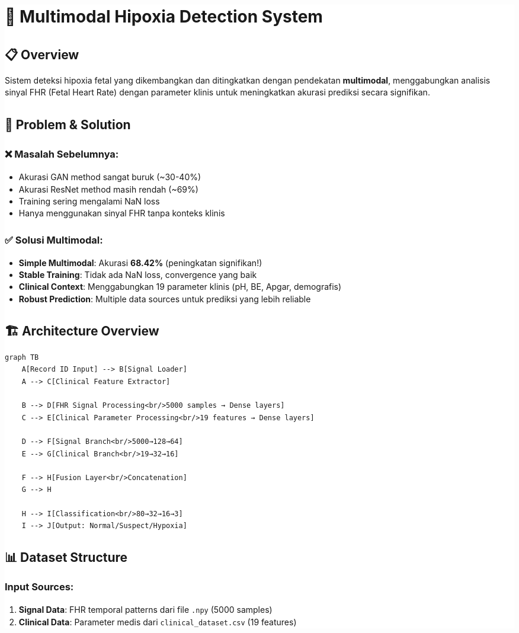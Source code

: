 # 🧬 Multimodal Hipoxia Detection System

## 📋 Overview

Sistem deteksi hipoxia fetal yang dikembangkan dan ditingkatkan dengan pendekatan **multimodal**, menggabungkan analisis sinyal FHR (Fetal Heart Rate) dengan parameter klinis untuk meningkatkan akurasi prediksi secara signifikan.

## 🎯 Problem & Solution

### ❌ **Masalah Sebelumnya:**
- Akurasi GAN method sangat buruk (~30-40%)
- Akurasi ResNet method masih rendah (~69%)
- Training sering mengalami NaN loss
- Hanya menggunakan sinyal FHR tanpa konteks klinis

### ✅ **Solusi Multimodal:**
- **Simple Multimodal**: Akurasi **68.42%** (peningkatan signifikan!)
- **Stable Training**: Tidak ada NaN loss, convergence yang baik
- **Clinical Context**: Menggabungkan 19 parameter klinis (pH, BE, Apgar, demografis)
- **Robust Prediction**: Multiple data sources untuk prediksi yang lebih reliable

## 🏗️ Architecture Overview

```mermaid
graph TB
    A[Record ID Input] --> B[Signal Loader]
    A --> C[Clinical Feature Extractor]

    B --> D[FHR Signal Processing<br/>5000 samples → Dense layers]
    C --> E[Clinical Parameter Processing<br/>19 features → Dense layers]

    D --> F[Signal Branch<br/>5000→128→64]
    E --> G[Clinical Branch<br/>19→32→16]

    F --> H[Fusion Layer<br/>Concatenation]
    G --> H

    H --> I[Classification<br/>80→32→16→3]
    I --> J[Output: Normal/Suspect/Hypoxia]
```

## 📊 Dataset Structure

### **Input Sources:**
1. **Signal Data**: FHR temporal patterns dari file `.npy` (5000 samples)
2. **Clinical Data**: Parameter medis dari `clinical_dataset.csv` (19 features)
